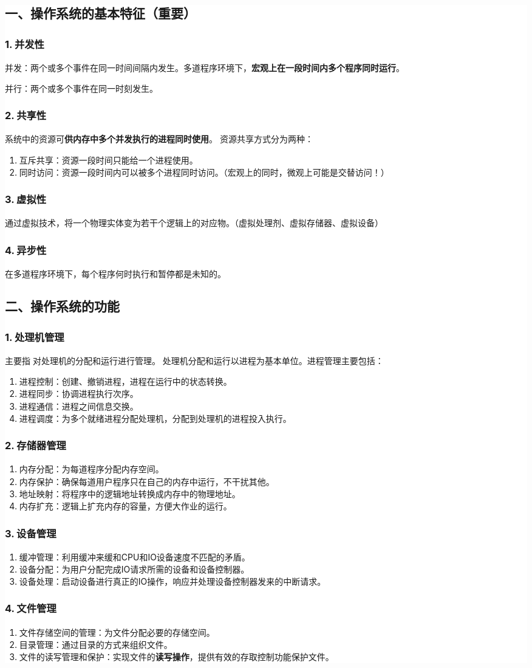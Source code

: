 ## 一、操作系统的基本特征（重要）

### 1. 并发性

并发：两个或多个事件在同一时间间隔内发生。多道程序环境下，**宏观上在一段时间内多个程序同时运行**。

并行：两个或多个事件在同一时刻发生。

### 2. 共享性

系统中的资源可**供内存中多个并发执行的进程同时使用**。 资源共享方式分为两种：

1. 互斥共享：资源一段时间只能给一个进程使用。
2. 同时访问：资源一段时间内可以被多个进程同时访问。（宏观上的同时，微观上可能是交替访问！）

### 3. 虚拟性

通过虚拟技术，将一个物理实体变为若干个逻辑上的对应物。（虚拟处理剂、虚拟存储器、虚拟设备）

### 4. 异步性

在多道程序环境下，每个程序何时执行和暂停都是未知的。

## 二、操作系统的功能

### 1. 处理机管理

主要指 对处理机的分配和运行进行管理。 处理机分配和运行以进程为基本单位。进程管理主要包括：

1. 进程控制：创建、撤销进程，进程在运行中的状态转换。
2. 进程同步：协调进程执行次序。
3. 进程通信：进程之间信息交换。
4. 进程调度：为多个就绪进程分配处理机，分配到处理机的进程投入执行。

### 2. 存储器管理

1. 内存分配：为每道程序分配内存空间。
2. 内存保护：确保每道用户程序只在自己的内存中运行，不干扰其他。
3. 地址映射：将程序中的逻辑地址转换成内存中的物理地址。
4. 内存扩充：逻辑上扩充内存的容量，方便大作业的运行。

### 3. 设备管理

1. 缓冲管理：利用缓冲来缓和CPU和IO设备速度不匹配的矛盾。
2. 设备分配：为用户分配完成IO请求所需的设备和设备控制器。
3. 设备处理：启动设备进行真正的IO操作，响应并处理设备控制器发来的中断请求。

### 4. 文件管理

1. 文件存储空间的管理：为文件分配必要的存储空间。
2. 目录管理：通过目录的方式来组织文件。
3. 文件的读写管理和保护：实现文件的**读写操作**，提供有效的存取控制功能保护文件。
